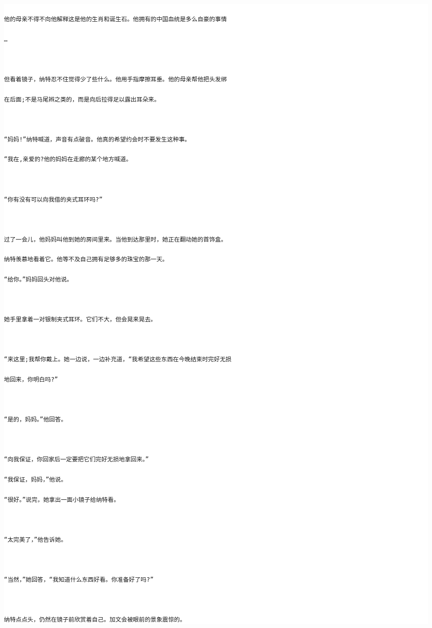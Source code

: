 ~~~~~~~~~~~~梦中

他的母亲不得不向他解释这是他的生肖和诞生石。他拥有的中国血统是多么自豪的事情

…



但看着镜子，纳特忍不住觉得少了些什么。他用手指摩擦耳垂。他的母亲帮他把头发绑

在后面;不是马尾辫之类的，而是向后拉得足以露出耳朵来。



“妈妈!”纳特喊道，声音有点破音。他真的希望约会时不要发生这种事。

“我在,亲爱的?他的妈妈在走廊的某个地方喊道。



“你有没有可以向我借的夹式耳环吗?”



过了一会儿，他妈妈叫他到她的房间里来。当他到达那里时，她正在翻动她的首饰盒。

纳特羡慕地看着它。他等不及自己拥有足够多的珠宝的那一天。

“给你。”妈妈回头对他说。



她手里拿着一对银制夹式耳环。它们不大，但会晃来晃去。



“来这里;我帮你戴上。她一边说，一边补充道，“我希望这些东西在今晚结束时完好无损

地回来，你明白吗?”



“是的，妈妈。”他回答。



“向我保证，你回家后一定要把它们完好无损地拿回来。”

“我保证，妈妈，”他说。

“很好。”说完，她拿出一面小镜子给纳特看。



“太完美了，”他告诉她。



“当然，”她回答，“我知道什么东西好看。你准备好了吗?”



纳特点点头，仍然在镜子前欣赏着自己。加文会被眼前的景象震惊的。

~~~~~~~~~~~~